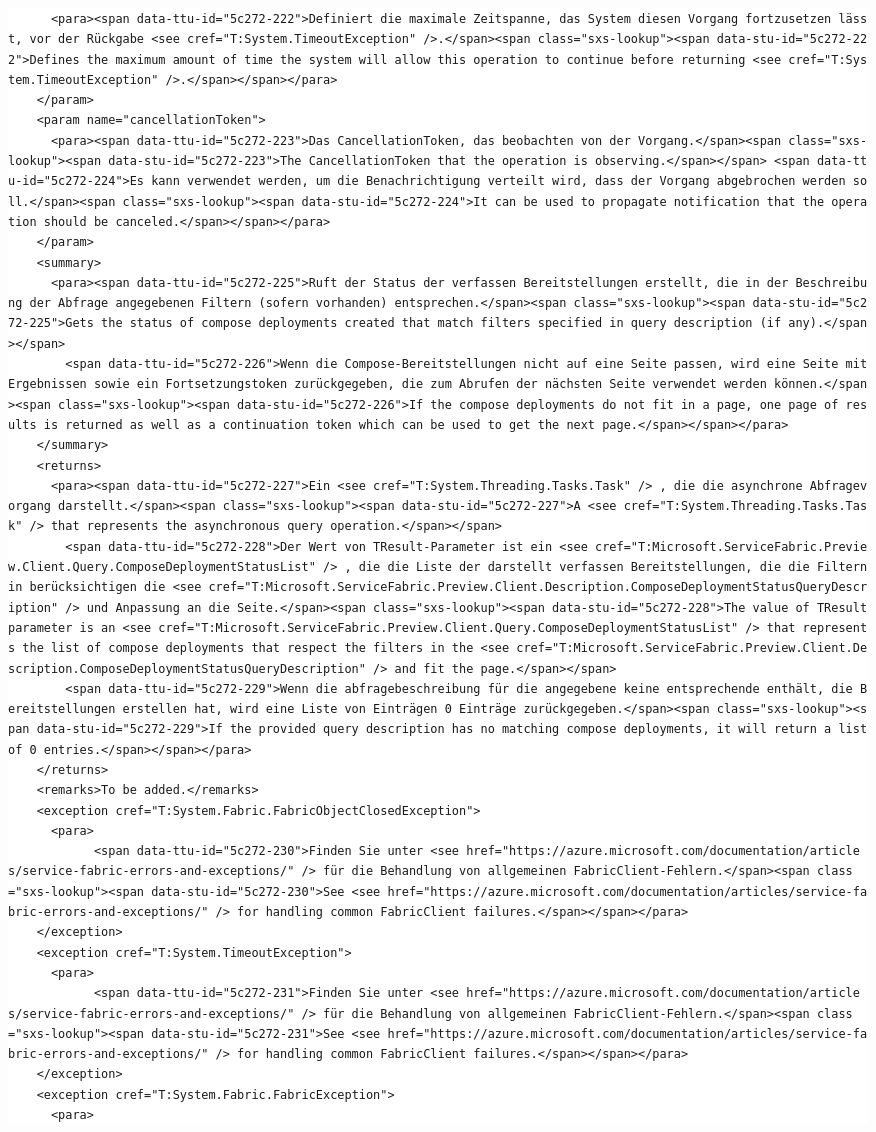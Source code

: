           <para><span data-ttu-id="5c272-222">Definiert die maximale Zeitspanne, das System diesen Vorgang fortzusetzen lässt, vor der Rückgabe <see cref="T:System.TimeoutException" />.</span><span class="sxs-lookup"><span data-stu-id="5c272-222">Defines the maximum amount of time the system will allow this operation to continue before returning <see cref="T:System.TimeoutException" />.</span></span></para>
        </param>
        <param name="cancellationToken">
          <para><span data-ttu-id="5c272-223">Das CancellationToken, das beobachten von der Vorgang.</span><span class="sxs-lookup"><span data-stu-id="5c272-223">The CancellationToken that the operation is observing.</span></span> <span data-ttu-id="5c272-224">Es kann verwendet werden, um die Benachrichtigung verteilt wird, dass der Vorgang abgebrochen werden soll.</span><span class="sxs-lookup"><span data-stu-id="5c272-224">It can be used to propagate notification that the operation should be canceled.</span></span></para>
        </param>
        <summary>
          <para><span data-ttu-id="5c272-225">Ruft der Status der verfassen Bereitstellungen erstellt, die in der Beschreibung der Abfrage angegebenen Filtern (sofern vorhanden) entsprechen.</span><span class="sxs-lookup"><span data-stu-id="5c272-225">Gets the status of compose deployments created that match filters specified in query description (if any).</span></span>
            <span data-ttu-id="5c272-226">Wenn die Compose-Bereitstellungen nicht auf eine Seite passen, wird eine Seite mit Ergebnissen sowie ein Fortsetzungstoken zurückgegeben, die zum Abrufen der nächsten Seite verwendet werden können.</span><span class="sxs-lookup"><span data-stu-id="5c272-226">If the compose deployments do not fit in a page, one page of results is returned as well as a continuation token which can be used to get the next page.</span></span></para>
        </summary>
        <returns>
          <para><span data-ttu-id="5c272-227">Ein <see cref="T:System.Threading.Tasks.Task" /> , die die asynchrone Abfragevorgang darstellt.</span><span class="sxs-lookup"><span data-stu-id="5c272-227">A <see cref="T:System.Threading.Tasks.Task" /> that represents the asynchronous query operation.</span></span>
            <span data-ttu-id="5c272-228">Der Wert von TResult-Parameter ist ein <see cref="T:Microsoft.ServiceFabric.Preview.Client.Query.ComposeDeploymentStatusList" /> , die die Liste der darstellt verfassen Bereitstellungen, die die Filtern in berücksichtigen die <see cref="T:Microsoft.ServiceFabric.Preview.Client.Description.ComposeDeploymentStatusQueryDescription" /> und Anpassung an die Seite.</span><span class="sxs-lookup"><span data-stu-id="5c272-228">The value of TResult parameter is an <see cref="T:Microsoft.ServiceFabric.Preview.Client.Query.ComposeDeploymentStatusList" /> that represents the list of compose deployments that respect the filters in the <see cref="T:Microsoft.ServiceFabric.Preview.Client.Description.ComposeDeploymentStatusQueryDescription" /> and fit the page.</span></span>
            <span data-ttu-id="5c272-229">Wenn die abfragebeschreibung für die angegebene keine entsprechende enthält, die Bereitstellungen erstellen hat, wird eine Liste von Einträgen 0 Einträge zurückgegeben.</span><span class="sxs-lookup"><span data-stu-id="5c272-229">If the provided query description has no matching compose deployments, it will return a list of 0 entries.</span></span></para>
        </returns>
        <remarks>To be added.</remarks>
        <exception cref="T:System.Fabric.FabricObjectClosedException">
          <para>
                <span data-ttu-id="5c272-230">Finden Sie unter <see href="https://azure.microsoft.com/documentation/articles/service-fabric-errors-and-exceptions/" /> für die Behandlung von allgemeinen FabricClient-Fehlern.</span><span class="sxs-lookup"><span data-stu-id="5c272-230">See <see href="https://azure.microsoft.com/documentation/articles/service-fabric-errors-and-exceptions/" /> for handling common FabricClient failures.</span></span></para>
        </exception>
        <exception cref="T:System.TimeoutException">
          <para>
                <span data-ttu-id="5c272-231">Finden Sie unter <see href="https://azure.microsoft.com/documentation/articles/service-fabric-errors-and-exceptions/" /> für die Behandlung von allgemeinen FabricClient-Fehlern.</span><span class="sxs-lookup"><span data-stu-id="5c272-231">See <see href="https://azure.microsoft.com/documentation/articles/service-fabric-errors-and-exceptions/" /> for handling common FabricClient failures.</span></span></para>
        </exception>
        <exception cref="T:System.Fabric.FabricException">
          <para>